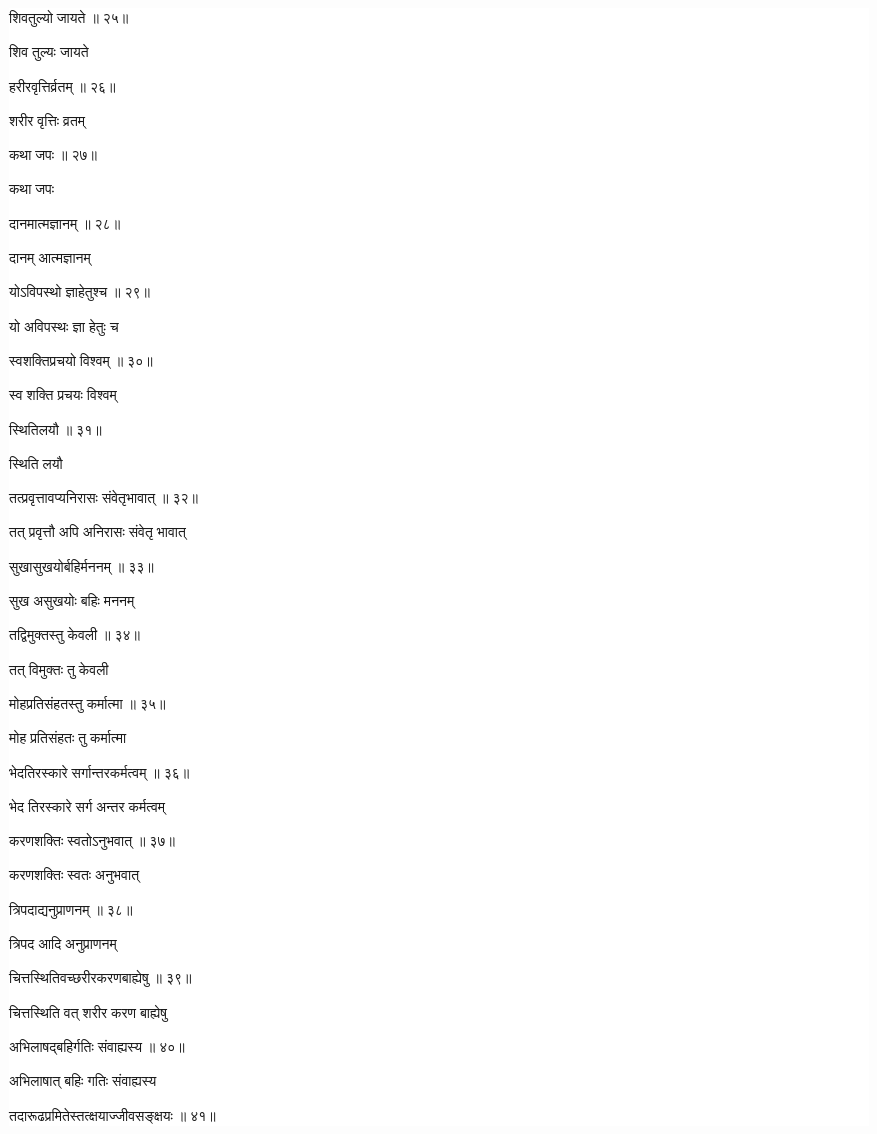 शिवतुल्यो जायते ॥ २५॥  
  
शिव तुल्यः जायते  
  
हरीरवृत्तिर्व्रतम् ॥ २६॥  
  
शरीर वृत्तिः व्रतम्  
  
कथा जपः ॥ २७॥  
  
कथा जपः  
  
दानमात्मज्ञानम् ॥ २८॥  
  
दानम् आत्मज्ञानम्  
  
योऽविपस्थो ज्ञाहेतुश्च ॥ २९॥  
  
यो अविपस्थः ज्ञा हेतुः च  
  
स्वशक्तिप्रचयो विश्वम् ॥ ३०॥  
  
स्व शक्ति प्रचयः विश्वम्  
  
स्थितिलयौ ॥ ३१॥  
  
स्थिति लयौ  
  
तत्प्रवृत्तावप्यनिरासः संवेतृभावात् ॥ ३२॥  
  
तत् प्रवृत्तौ अपि अनिरासः संवेतृ भावात्  
  
सुखासुखयोर्बहिर्मननम् ॥ ३३॥  
  
सुख असुखयोः बहिः मननम्  
  
तद्विमुक्तस्तु केवली ॥ ३४॥  
  
तत् विमुक्तः तु केवली  
  
मोहप्रतिसंहतस्तु कर्मात्मा ॥ ३५॥  
  
मोह प्रतिसंहतः तु कर्मात्मा  
  
भेदतिरस्कारे सर्गान्तरकर्मत्वम् ॥ ३६॥  
  
भेद तिरस्कारे सर्ग अन्तर कर्मत्वम्  
  
करणशक्तिः स्वतोऽनुभवात् ॥ ३७॥  
  
करणशक्तिः स्वतः अनुभवात्  
  
त्रिपदाद्यनुप्राणनम् ॥ ३८॥  
  
त्रिपद आदि अनुप्राणनम्  
  
चित्तस्थितिवच्छरीरकरणबाह्येषु ॥ ३९॥  
  
चित्तस्थिति वत् शरीर करण बाह्येषु  
  
अभिलाषद्बहिर्गतिः संवाह्यस्य ॥ ४०॥  
  
अभिलाषात् बहिः गतिः संवाह्यस्य  
  
तदारूढप्रमितेस्तत्क्षयाज्जीवसङ्क्षयः ॥ ४१॥  
  